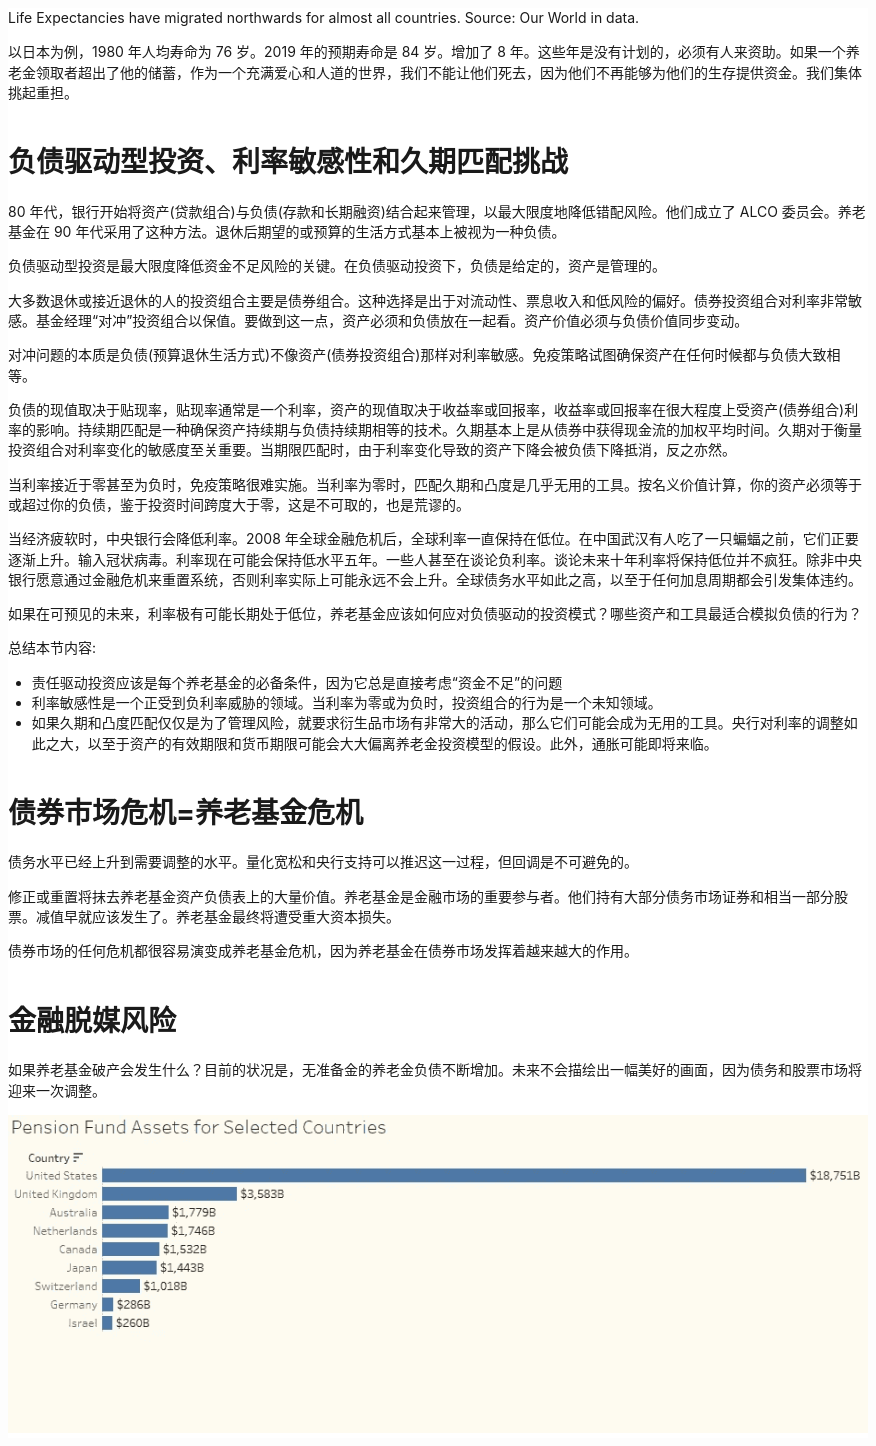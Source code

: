 Life Expectancies have migrated northwards for almost all countries. Source: Our World in data.

以日本为例，1980 年人均寿命为 76 岁。2019 年的预期寿命是 84 岁。增加了 8 年。这些年是没有计划的，必须有人来资助。如果一个养老金领取者超出了他的储蓄，作为一个充满爱心和人道的世界，我们不能让他们死去，因为他们不再能够为他们的生存提供资金。我们集体挑起重担。

# **负债驱动型投资、利率敏感性和久期匹配挑战**

80 年代，银行开始将资产(贷款组合)与负债(存款和长期融资)结合起来管理，以最大限度地降低错配风险。他们成立了 ALCO 委员会。养老基金在 90 年代采用了这种方法。退休后期望的或预算的生活方式基本上被视为一种负债。

负债驱动型投资是最大限度降低资金不足风险的关键。在负债驱动投资下，负债是给定的，资产是管理的。

大多数退休或接近退休的人的投资组合主要是债券组合。这种选择是出于对流动性、票息收入和低风险的偏好。债券投资组合对利率非常敏感。基金经理“对冲”投资组合以保值。要做到这一点，资产必须和负债放在一起看。资产价值必须与负债价值同步变动。

对冲问题的本质是负债(预算退休生活方式)不像资产(债券投资组合)那样对利率敏感。免疫策略试图确保资产在任何时候都与负债大致相等。

负债的现值取决于贴现率，贴现率通常是一个利率，资产的现值取决于收益率或回报率，收益率或回报率在很大程度上受资产(债券组合)利率的影响。持续期匹配是一种确保资产持续期与负债持续期相等的技术。久期基本上是从债券中获得现金流的加权平均时间。久期对于衡量投资组合对利率变化的敏感度至关重要。当期限匹配时，由于利率变化导致的资产下降会被负债下降抵消，反之亦然。

当利率接近于零甚至为负时，免疫策略很难实施。当利率为零时，匹配久期和凸度是几乎无用的工具。按名义价值计算，你的资产必须等于或超过你的负债，鉴于投资时间跨度大于零，这是不可取的，也是荒谬的。

当经济疲软时，中央银行会降低利率。2008 年全球金融危机后，全球利率一直保持在低位。在中国武汉有人吃了一只蝙蝠之前，它们正要逐渐上升。输入冠状病毒。利率现在可能会保持低水平五年。一些人甚至在谈论负利率。谈论未来十年利率将保持低位并不疯狂。除非中央银行愿意通过金融危机来重置系统，否则利率实际上可能永远不会上升。全球债务水平如此之高，以至于任何加息周期都会引发集体违约。

如果在可预见的未来，利率极有可能长期处于低位，养老基金应该如何应对负债驱动的投资模式？哪些资产和工具最适合模拟负债的行为？

总结本节内容:

*   责任驱动投资应该是每个养老基金的必备条件，因为它总是直接考虑“资金不足”的问题
*   利率敏感性是一个正受到负利率威胁的领域。当利率为零或为负时，投资组合的行为是一个未知领域。
*   如果久期和凸度匹配仅仅是为了管理风险，就要求衍生品市场有非常大的活动，那么它们可能会成为无用的工具。央行对利率的调整如此之大，以至于资产的有效期限和货币期限可能会大大偏离养老金投资模型的假设。此外，通胀可能即将来临。

# **债券市场危机=养老基金危机**

债务水平已经上升到需要调整的水平。量化宽松和央行支持可以推迟这一过程，但回调是不可避免的。

修正或重置将抹去养老基金资产负债表上的大量价值。养老基金是金融市场的重要参与者。他们持有大部分债务市场证券和相当一部分股票。减值早就应该发生了。养老基金最终将遭受重大资本损失。

债券市场的任何危机都很容易演变成养老基金危机，因为养老基金在债券市场发挥着越来越大的作用。

# **金融脱媒风险**

如果养老基金破产会发生什么？目前的状况是，无准备金的养老金负债不断增加。未来不会描绘出一幅美好的画面，因为债务和股票市场将迎来一次调整。

![](img/f958b8da80ab42771fcac8c646684dd4.png)
